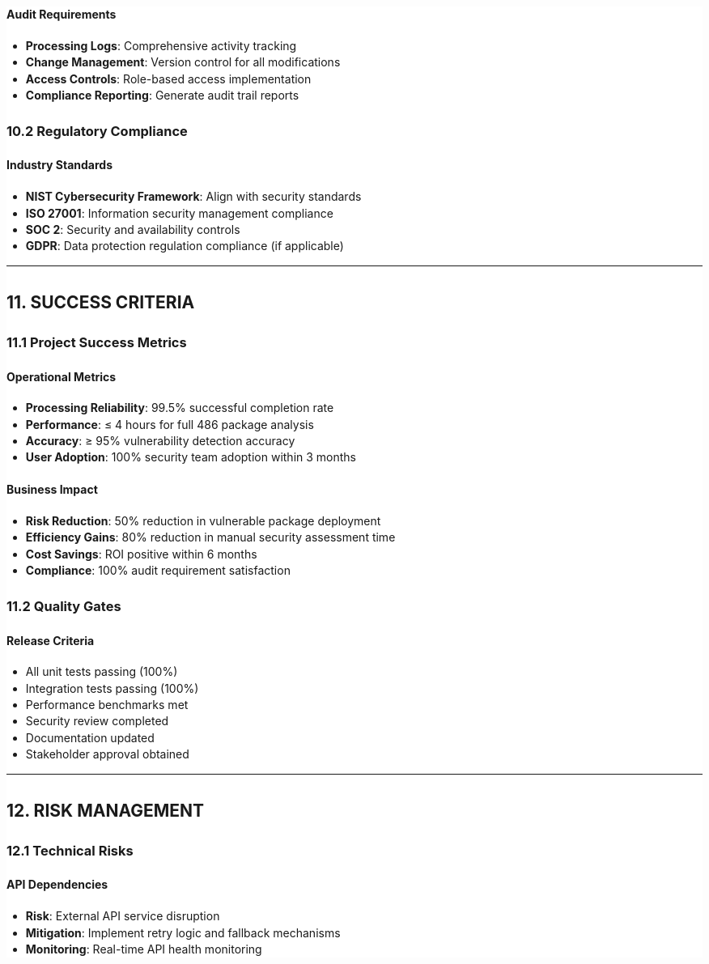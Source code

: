 #### Audit Requirements
- **Processing Logs**: Comprehensive activity tracking
- **Change Management**: Version control for all modifications
- **Access Controls**: Role-based access implementation
- **Compliance Reporting**: Generate audit trail reports

### 10.2 Regulatory Compliance

#### Industry Standards
- **NIST Cybersecurity Framework**: Align with security standards
- **ISO 27001**: Information security management compliance
- **SOC 2**: Security and availability controls
- **GDPR**: Data protection regulation compliance (if applicable)

---

## 11. SUCCESS CRITERIA

### 11.1 Project Success Metrics

#### Operational Metrics
- **Processing Reliability**: 99.5% successful completion rate
- **Performance**: ≤ 4 hours for full 486 package analysis
- **Accuracy**: ≥ 95% vulnerability detection accuracy
- **User Adoption**: 100% security team adoption within 3 months

#### Business Impact
- **Risk Reduction**: 50% reduction in vulnerable package deployment
- **Efficiency Gains**: 80% reduction in manual security assessment time
- **Cost Savings**: ROI positive within 6 months
- **Compliance**: 100% audit requirement satisfaction

### 11.2 Quality Gates

#### Release Criteria
- All unit tests passing (100%)
- Integration tests passing (100%)
- Performance benchmarks met
- Security review completed
- Documentation updated
- Stakeholder approval obtained

---

## 12. RISK MANAGEMENT

### 12.1 Technical Risks

#### API Dependencies
- **Risk**: External API service disruption
- **Mitigation**: Implement retry logic and fallback mechanisms
- **Monitoring**: Real-time API health monitoring
